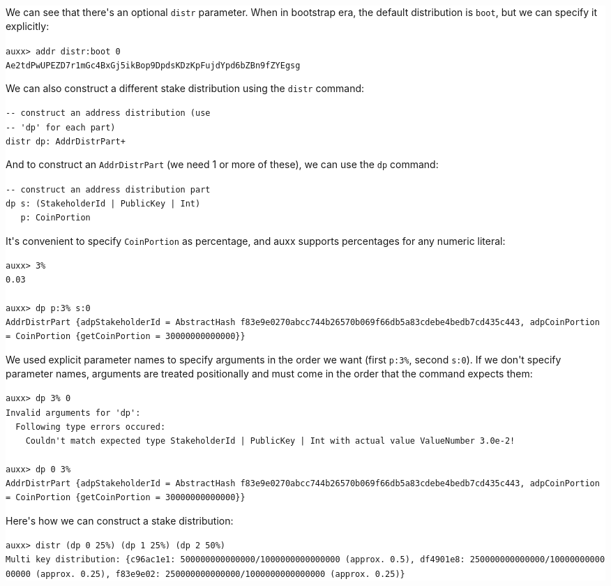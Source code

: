 We can see that there's an optional `distr` parameter. When in bootstrap era,
the default distribution is `boot`, but we can specify it explicitly:

```
auxx> addr distr:boot 0
Ae2tdPwUPEZD7r1mGc4BxGj5ikBop9DpdsKDzKpFujdYpd6bZBn9fZYEgsg
```

We can also construct a different stake distribution using the `distr` command:

```
-- construct an address distribution (use
-- 'dp' for each part)
distr dp: AddrDistrPart+
```

And to construct an `AddrDistrPart` (we need 1 or more of these), we can use
the `dp` command:

```
-- construct an address distribution part
dp s: (StakeholderId | PublicKey | Int)
   p: CoinPortion
```

It's convenient to specify `CoinPortion` as percentage, and auxx supports
percentages for any numeric literal:

```
auxx> 3%
0.03

auxx> dp p:3% s:0
AddrDistrPart {adpStakeholderId = AbstractHash f83e9e0270abcc744b26570b069f66db5a83cdebe4bedb7cd435c443, adpCoinPortion = CoinPortion {getCoinPortion = 30000000000000}}
```

We used explicit parameter names to specify arguments in the order we want
(first `p:3%`, second `s:0`). If we don't specify parameter names, arguments
are treated positionally and must come in the order that the command expects
them:

```
auxx> dp 3% 0
Invalid arguments for 'dp':
  Following type errors occured:
    Couldn't match expected type StakeholderId | PublicKey | Int with actual value ValueNumber 3.0e-2!

auxx> dp 0 3%
AddrDistrPart {adpStakeholderId = AbstractHash f83e9e0270abcc744b26570b069f66db5a83cdebe4bedb7cd435c443, adpCoinPortion = CoinPortion {getCoinPortion = 30000000000000}}
```

Here's how we can construct a stake distribution:

```
auxx> distr (dp 0 25%) (dp 1 25%) (dp 2 50%)
Multi key distribution: {c96ac1e1: 500000000000000/1000000000000000 (approx. 0.5), df4901e8: 250000000000000/1000000000000000 (approx. 0.25), f83e9e02: 250000000000000/1000000000000000 (approx. 0.25)}
```
